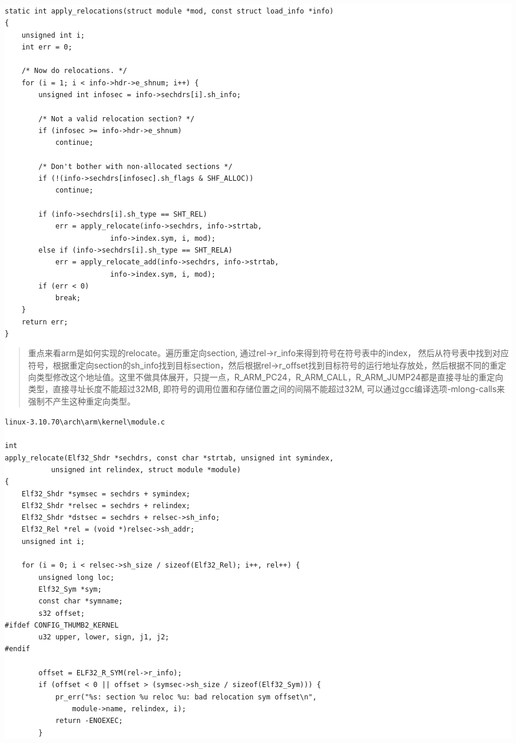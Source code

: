 ```
static int apply_relocations(struct module *mod, const struct load_info *info)
{
	unsigned int i;
	int err = 0;

	/* Now do relocations. */
	for (i = 1; i < info->hdr->e_shnum; i++) {
		unsigned int infosec = info->sechdrs[i].sh_info;

		/* Not a valid relocation section? */
		if (infosec >= info->hdr->e_shnum)
			continue;

		/* Don't bother with non-allocated sections */
		if (!(info->sechdrs[infosec].sh_flags & SHF_ALLOC))
			continue;

		if (info->sechdrs[i].sh_type == SHT_REL)
			err = apply_relocate(info->sechdrs, info->strtab,
					     info->index.sym, i, mod);
		else if (info->sechdrs[i].sh_type == SHT_RELA)
			err = apply_relocate_add(info->sechdrs, info->strtab,
						 info->index.sym, i, mod);
		if (err < 0)
			break;
	}
	return err;
}
```

> 重点来看arm是如何实现的relocate。遍历重定向section, 通过rel->r_info来得到符号在符号表中的index， 然后从符号表中找到对应符号，根据重定向section的sh_info找到目标section，然后根据rel->r_offset找到目标符号的运行地址存放处，然后根据不同的重定向类型修改这个地址值。这里不做具体展开，只提一点，R_ARM_PC24，R_ARM_CALL，R_ARM_JUMP24都是直接寻址的重定向类型，直接寻址长度不能超过32MB, 即符号的调用位置和存储位置之间的间隔不能超过32M, 可以通过gcc编译选项-mlong-calls来强制不产生这种重定向类型。

```
linux-3.10.70\arch\arm\kernel\module.c

int
apply_relocate(Elf32_Shdr *sechdrs, const char *strtab, unsigned int symindex,
	       unsigned int relindex, struct module *module)
{
	Elf32_Shdr *symsec = sechdrs + symindex;
	Elf32_Shdr *relsec = sechdrs + relindex;
	Elf32_Shdr *dstsec = sechdrs + relsec->sh_info;
	Elf32_Rel *rel = (void *)relsec->sh_addr;
	unsigned int i;

	for (i = 0; i < relsec->sh_size / sizeof(Elf32_Rel); i++, rel++) {
		unsigned long loc;
		Elf32_Sym *sym;
		const char *symname;
		s32 offset;
#ifdef CONFIG_THUMB2_KERNEL
		u32 upper, lower, sign, j1, j2;
#endif

		offset = ELF32_R_SYM(rel->r_info);
		if (offset < 0 || offset > (symsec->sh_size / sizeof(Elf32_Sym))) {
			pr_err("%s: section %u reloc %u: bad relocation sym offset\n",
				module->name, relindex, i);
			return -ENOEXEC;
		}

```
